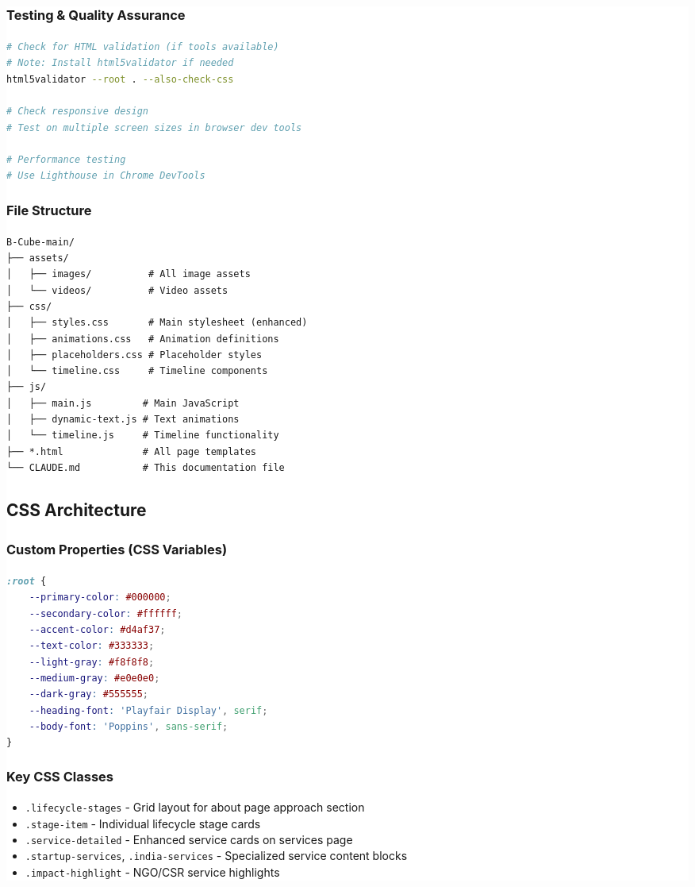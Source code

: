 ### Testing & Quality Assurance
```bash
# Check for HTML validation (if tools available)
# Note: Install html5validator if needed
html5validator --root . --also-check-css

# Check responsive design
# Test on multiple screen sizes in browser dev tools

# Performance testing
# Use Lighthouse in Chrome DevTools
```

### File Structure
```
B-Cube-main/
├── assets/
│   ├── images/          # All image assets
│   └── videos/          # Video assets
├── css/
│   ├── styles.css       # Main stylesheet (enhanced)
│   ├── animations.css   # Animation definitions
│   ├── placeholders.css # Placeholder styles
│   └── timeline.css     # Timeline components
├── js/
│   ├── main.js         # Main JavaScript
│   ├── dynamic-text.js # Text animations
│   └── timeline.js     # Timeline functionality
├── *.html              # All page templates
└── CLAUDE.md           # This documentation file
```

## CSS Architecture

### Custom Properties (CSS Variables)
```css
:root {
    --primary-color: #000000;
    --secondary-color: #ffffff;
    --accent-color: #d4af37;
    --text-color: #333333;
    --light-gray: #f8f8f8;
    --medium-gray: #e0e0e0;
    --dark-gray: #555555;
    --heading-font: 'Playfair Display', serif;
    --body-font: 'Poppins', sans-serif;
}
```

### Key CSS Classes
- `.lifecycle-stages` - Grid layout for about page approach section
- `.stage-item` - Individual lifecycle stage cards
- `.service-detailed` - Enhanced service cards on services page
- `.startup-services`, `.india-services` - Specialized service content blocks
- `.impact-highlight` - NGO/CSR service highlights
